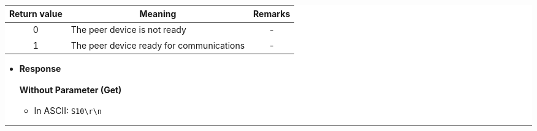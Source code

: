 | Return value | Meaning                                  | Remarks |
| :----------: | ---------------------------------------- | :-----: |
| 0            | The peer device is not ready             | -       |
| 1            | The peer device ready for communications | -       |

  - **Response**

	**Without Parameter (Get)**
    - In ASCII: `S10\r\n`



-----
